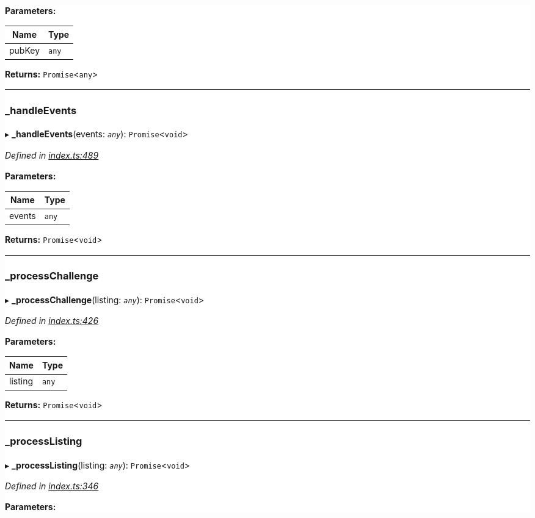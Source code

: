 **Parameters:**

| Name | Type |
| ------ | ------ |
| pubKey | `any` |

**Returns:** `Promise`<`any`>

___
<a id="_handleevents"></a>

###  _handleEvents

▸ **_handleEvents**(events: *`any`*): `Promise`<`void`>

*Defined in [index.ts:489](https://github.com/paradigmfoundation/kosu-monorepo/blob/f80822a/packages/gov-portal-helper/src/index.ts#L489)*

**Parameters:**

| Name | Type |
| ------ | ------ |
| events | `any` |

**Returns:** `Promise`<`void`>

___
<a id="_processchallenge"></a>

###  _processChallenge

▸ **_processChallenge**(listing: *`any`*): `Promise`<`void`>

*Defined in [index.ts:426](https://github.com/paradigmfoundation/kosu-monorepo/blob/f80822a/packages/gov-portal-helper/src/index.ts#L426)*

**Parameters:**

| Name | Type |
| ------ | ------ |
| listing | `any` |

**Returns:** `Promise`<`void`>

___
<a id="_processlisting"></a>

###  _processListing

▸ **_processListing**(listing: *`any`*): `Promise`<`void`>

*Defined in [index.ts:346](https://github.com/paradigmfoundation/kosu-monorepo/blob/f80822a/packages/gov-portal-helper/src/index.ts#L346)*

**Parameters:**
